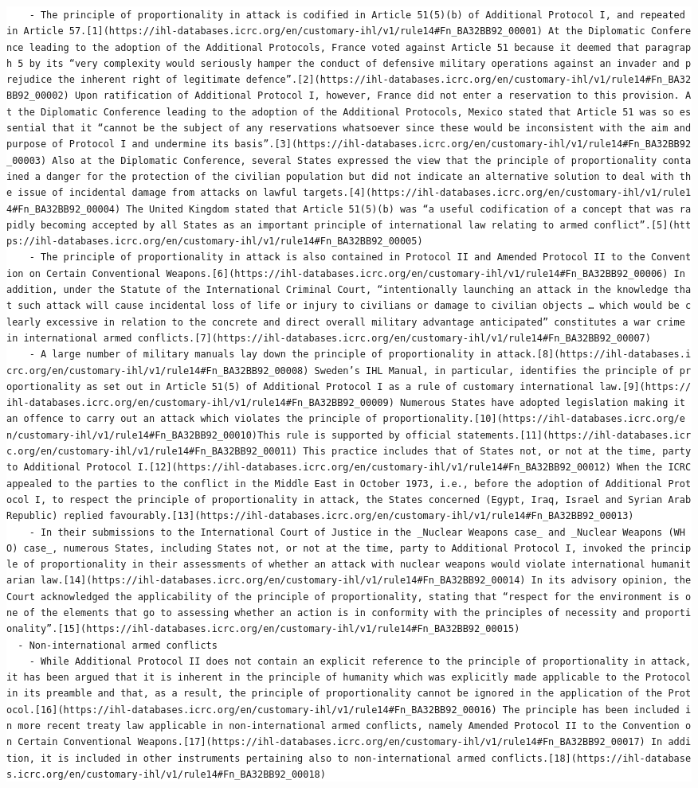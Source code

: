         - The principle of proportionality in attack is codified in Article 51(5)(b) of Additional Protocol I, and repeated in Article 57.[1](https://ihl-databases.icrc.org/en/customary-ihl/v1/rule14#Fn_BA32BB92_00001) At the Diplomatic Conference leading to the adoption of the Additional Protocols, France voted against Article 51 because it deemed that paragraph 5 by its “very complexity would seriously hamper the conduct of defensive military operations against an invader and prejudice the inherent right of legitimate defence”.[2](https://ihl-databases.icrc.org/en/customary-ihl/v1/rule14#Fn_BA32BB92_00002) Upon ratification of Additional Protocol I, however, France did not enter a reservation to this provision. At the Diplomatic Conference leading to the adoption of the Additional Protocols, Mexico stated that Article 51 was so essential that it “cannot be the subject of any reservations whatsoever since these would be inconsistent with the aim and purpose of Protocol I and undermine its basis”.[3](https://ihl-databases.icrc.org/en/customary-ihl/v1/rule14#Fn_BA32BB92_00003) Also at the Diplomatic Conference, several States expressed the view that the principle of proportionality contained a danger for the protection of the civilian population but did not indicate an alternative solution to deal with the issue of incidental damage from attacks on lawful targets.[4](https://ihl-databases.icrc.org/en/customary-ihl/v1/rule14#Fn_BA32BB92_00004) The United Kingdom stated that Article 51(5)(b) was “a useful codification of a concept that was rapidly becoming accepted by all States as an important principle of international law relating to armed conflict”.[5](https://ihl-databases.icrc.org/en/customary-ihl/v1/rule14#Fn_BA32BB92_00005)
        - The principle of proportionality in attack is also contained in Protocol II and Amended Protocol II to the Convention on Certain Conventional Weapons.[6](https://ihl-databases.icrc.org/en/customary-ihl/v1/rule14#Fn_BA32BB92_00006) In addition, under the Statute of the International Criminal Court, “intentionally launching an attack in the knowledge that such attack will cause incidental loss of life or injury to civilians or damage to civilian objects … which would be clearly excessive in relation to the concrete and direct overall military advantage anticipated” constitutes a war crime in international armed conflicts.[7](https://ihl-databases.icrc.org/en/customary-ihl/v1/rule14#Fn_BA32BB92_00007)
        - A large number of military manuals lay down the principle of proportionality in attack.[8](https://ihl-databases.icrc.org/en/customary-ihl/v1/rule14#Fn_BA32BB92_00008) Sweden’s IHL Manual, in particular, identifies the principle of proportionality as set out in Article 51(5) of Additional Protocol I as a rule of customary international law.[9](https://ihl-databases.icrc.org/en/customary-ihl/v1/rule14#Fn_BA32BB92_00009) Numerous States have adopted legislation making it an offence to carry out an attack which violates the principle of proportionality.[10](https://ihl-databases.icrc.org/en/customary-ihl/v1/rule14#Fn_BA32BB92_00010)This rule is supported by official statements.[11](https://ihl-databases.icrc.org/en/customary-ihl/v1/rule14#Fn_BA32BB92_00011) This practice includes that of States not, or not at the time, party to Additional Protocol I.[12](https://ihl-databases.icrc.org/en/customary-ihl/v1/rule14#Fn_BA32BB92_00012) When the ICRC appealed to the parties to the conflict in the Middle East in October 1973, i.e., before the adoption of Additional Protocol I, to respect the principle of proportionality in attack, the States concerned (Egypt, Iraq, Israel and Syrian Arab Republic) replied favourably.[13](https://ihl-databases.icrc.org/en/customary-ihl/v1/rule14#Fn_BA32BB92_00013)
        - In their submissions to the International Court of Justice in the _Nuclear Weapons case_ and _Nuclear Weapons (WHO) case_, numerous States, including States not, or not at the time, party to Additional Protocol I, invoked the principle of proportionality in their assessments of whether an attack with nuclear weapons would violate international humanitarian law.[14](https://ihl-databases.icrc.org/en/customary-ihl/v1/rule14#Fn_BA32BB92_00014) In its advisory opinion, the Court acknowledged the applicability of the principle of proportionality, stating that “respect for the environment is one of the elements that go to assessing whether an action is in conformity with the principles of necessity and proportionality”.[15](https://ihl-databases.icrc.org/en/customary-ihl/v1/rule14#Fn_BA32BB92_00015)
      - Non-international armed conflicts
        - While Additional Protocol II does not contain an explicit reference to the principle of proportionality in attack, it has been argued that it is inherent in the principle of humanity which was explicitly made applicable to the Protocol in its preamble and that, as a result, the principle of proportionality cannot be ignored in the application of the Protocol.[16](https://ihl-databases.icrc.org/en/customary-ihl/v1/rule14#Fn_BA32BB92_00016) The principle has been included in more recent treaty law applicable in non-international armed conflicts, namely Amended Protocol II to the Convention on Certain Conventional Weapons.[17](https://ihl-databases.icrc.org/en/customary-ihl/v1/rule14#Fn_BA32BB92_00017) In addition, it is included in other instruments pertaining also to non-international armed conflicts.[18](https://ihl-databases.icrc.org/en/customary-ihl/v1/rule14#Fn_BA32BB92_00018)
